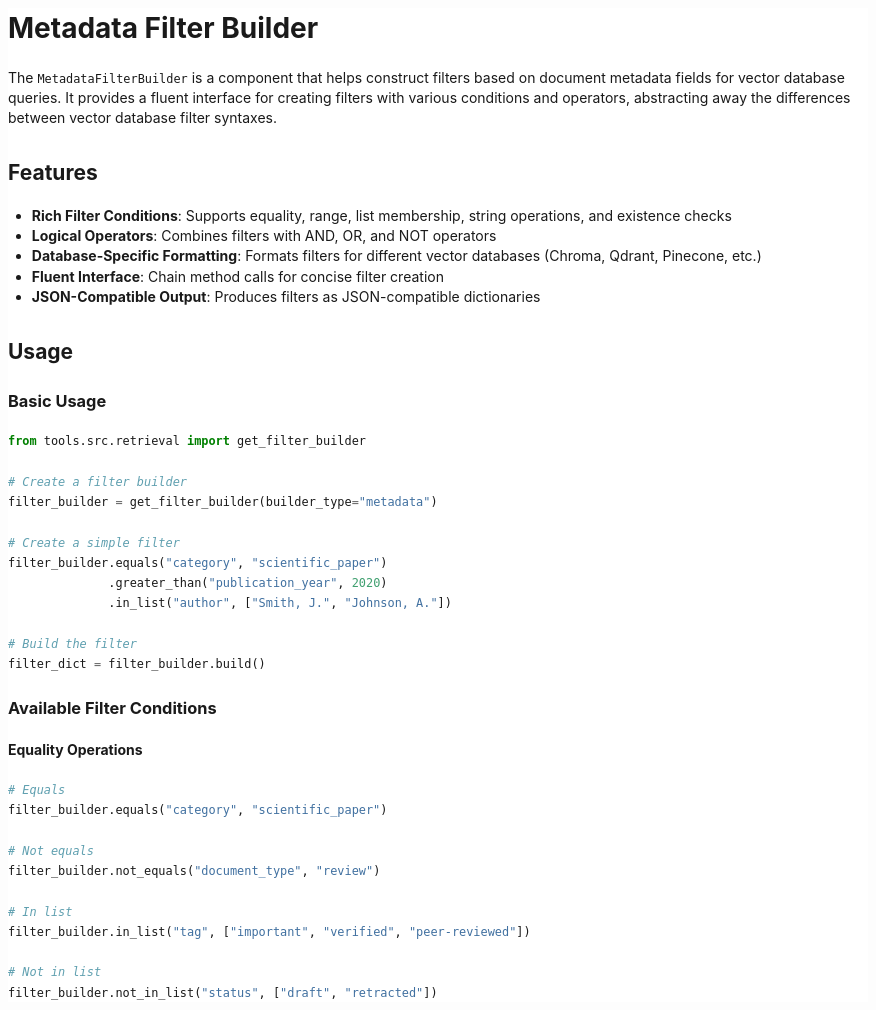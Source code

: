 # Metadata Filter Builder

The `MetadataFilterBuilder` is a component that helps construct filters based on document metadata fields for vector database queries. It provides a fluent interface for creating filters with various conditions and operators, abstracting away the differences between vector database filter syntaxes.

## Features

- **Rich Filter Conditions**: Supports equality, range, list membership, string operations, and existence checks
- **Logical Operators**: Combines filters with AND, OR, and NOT operators
- **Database-Specific Formatting**: Formats filters for different vector databases (Chroma, Qdrant, Pinecone, etc.)
- **Fluent Interface**: Chain method calls for concise filter creation
- **JSON-Compatible Output**: Produces filters as JSON-compatible dictionaries

## Usage

### Basic Usage

```python
from tools.src.retrieval import get_filter_builder

# Create a filter builder
filter_builder = get_filter_builder(builder_type="metadata")

# Create a simple filter
filter_builder.equals("category", "scientific_paper")
              .greater_than("publication_year", 2020)
              .in_list("author", ["Smith, J.", "Johnson, A."])

# Build the filter
filter_dict = filter_builder.build()
```

### Available Filter Conditions

#### Equality Operations

```python
# Equals
filter_builder.equals("category", "scientific_paper")

# Not equals
filter_builder.not_equals("document_type", "review")

# In list
filter_builder.in_list("tag", ["important", "verified", "peer-reviewed"])

# Not in list
filter_builder.not_in_list("status", ["draft", "retracted"])
```
